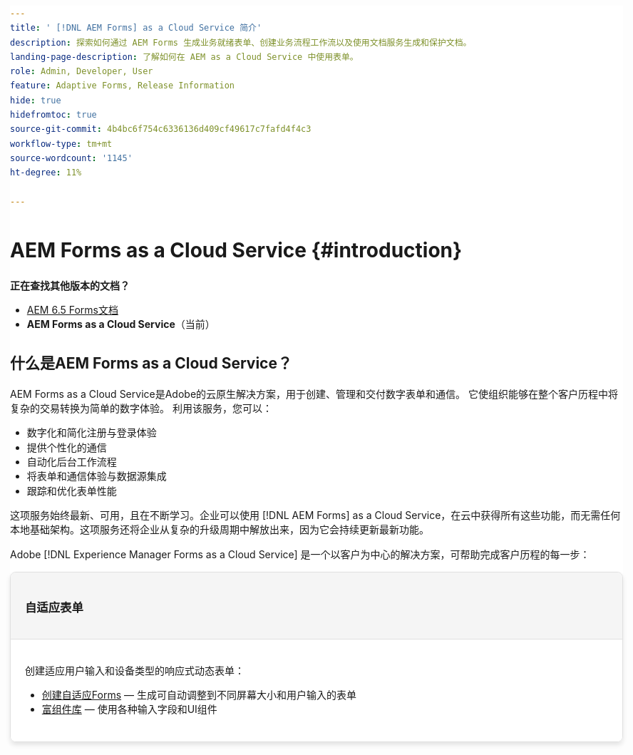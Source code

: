 ```yaml
---
title: ' [!DNL AEM Forms] as a Cloud Service 简介'
description: 探索如何通过 AEM Forms 生成业务就绪表单、创建业务流程工作流以及使用文档服务生成和保护文档。
landing-page-description: 了解如何在 AEM as a Cloud Service 中使用表单。
role: Admin, Developer, User
feature: Adaptive Forms, Release Information
hide: true
hidefromtoc: true
source-git-commit: 4b4bc6f754c6336136d409cf49617c7fafd4f4c3
workflow-type: tm+mt
source-wordcount: '1145'
ht-degree: 11%

---
```



# AEM Forms as a Cloud Service {#introduction}


<div class="version-selector">
  <p><strong>正在查找其他版本的文档？</strong></p>
  <ul>
    <li><a href="https://experienceleague.adobe.com/docs/experience-manager-65/forms/home.html?lang=zh-Hans">AEM 6.5 Forms文档</a></li>
    <li><strong>AEM Forms as a Cloud Service</strong>（当前）</li>
  </ul>
</div>

## 什么是AEM Forms as a Cloud Service？

AEM Forms as a Cloud Service是Adobe的云原生解决方案，用于创建、管理和交付数字表单和通信。 它使组织能够在整个客户历程中将复杂的交易转换为简单的数字体验。 利用该服务，您可以：

* 数字化和简化注册与登录体验
* 提供个性化的通信
* 自动化后台工作流程
* 将表单和通信体验与数据源集成
* 跟踪和优化表单性能

这项服务始终最新、可用，且在不断学习。企业可以使用 [!DNL AEM Forms] as a Cloud Service，在云中获得所有这些功能，而无需任何本地基础架构。这项服务还将企业从复杂的升级周期中解放出来，因为它会持续更新最新功能。

Adobe [!DNL Experience Manager Forms as a Cloud Service] 是一个以客户为中心的解决方案，可帮助完成客户历程的每一步：

<div class="card-container" style="display: flex; flex-wrap: wrap; gap: 20px; margin-bottom: 30px;">
  <div class="card" style="flex: 1 1 calc(50% - 20px); min-width: 300px; border: 1px solid #e1e1e1; border-radius: 8px; overflow: hidden; box-shadow: 0 4px 6px rgba(0, 0, 0, 0.1); transition: transform 0.3s ease, box-shadow 0.3s ease;">
    <div class="card-header" style="background-color: #f5f5f5; padding: 15px 20px; border-bottom: 1px solid #e1e1e1;">
      <h3>自适应表单</h3>
    </div>
    <div class="card-body" style="padding: 20px; background-color: #ffffff;">
      <p>创建适应用户输入和设备类型的响应式动态表单：</p>
      <ul>
        <li><a href="https://experienceleague.adobe.com/zh-hans/docs/experience-manager-cloud-service/content/forms/adaptive-forms-authoring/authoring-adaptive-forms-core-components/create-an-adaptive-form-on-forms-cs/creating-adaptive-form-core-components">创建自适应Forms</a> — 生成可自动调整到不同屏幕大小和用户输入的表单</li>
        <li><a href="https://experienceleague.adobe.com/zh-hans/docs/experience-manager-core-components/using/adaptive-forms/introduction#available-components-a-breakdown-by-component-type">富组件库</a> — 使用各种输入字段和UI组件</li>